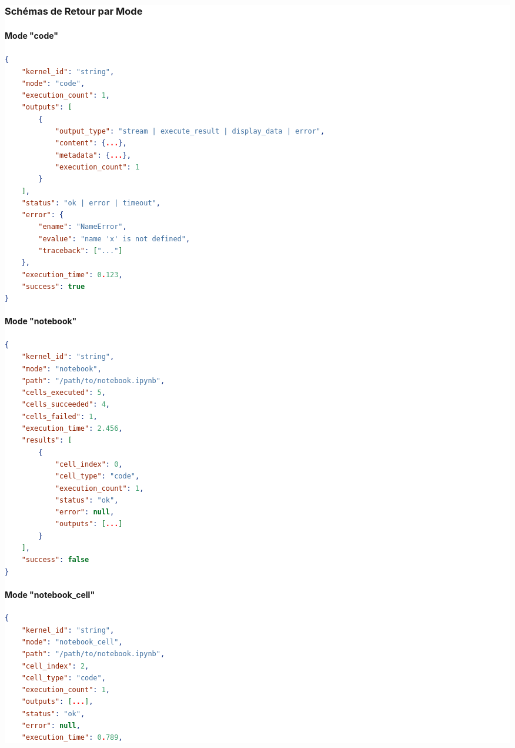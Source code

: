 ### Schémas de Retour par Mode

#### Mode "code"
```json
{
    "kernel_id": "string",
    "mode": "code",
    "execution_count": 1,
    "outputs": [
        {
            "output_type": "stream | execute_result | display_data | error",
            "content": {...},
            "metadata": {...},
            "execution_count": 1
        }
    ],
    "status": "ok | error | timeout",
    "error": {
        "ename": "NameError",
        "evalue": "name 'x' is not defined",
        "traceback": ["..."]
    },
    "execution_time": 0.123,
    "success": true
}
```

#### Mode "notebook"
```json
{
    "kernel_id": "string",
    "mode": "notebook",
    "path": "/path/to/notebook.ipynb",
    "cells_executed": 5,
    "cells_succeeded": 4,
    "cells_failed": 1,
    "execution_time": 2.456,
    "results": [
        {
            "cell_index": 0,
            "cell_type": "code",
            "execution_count": 1,
            "status": "ok",
            "error": null,
            "outputs": [...]
        }
    ],
    "success": false
}
```

#### Mode "notebook_cell"
```json
{
    "kernel_id": "string",
    "mode": "notebook_cell",
    "path": "/path/to/notebook.ipynb",
    "cell_index": 2,
    "cell_type": "code",
    "execution_count": 1,
    "outputs": [...],
    "status": "ok",
    "error": null,
    "execution_time": 0.789,
```